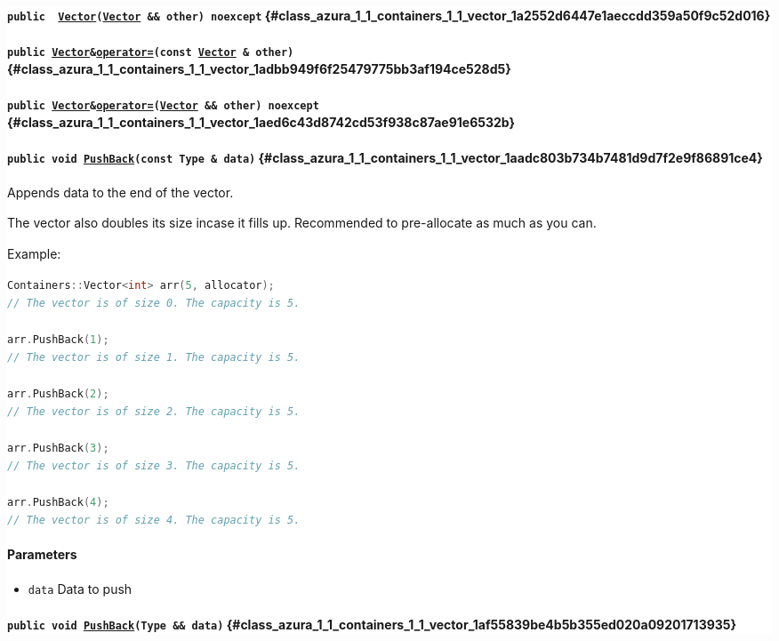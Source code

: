#### `public  `[`Vector`](#class_azura_1_1_containers_1_1_vector_1a2552d6447e1aeccdd359a50f9c52d016)`(`[`Vector`](#class_azura_1_1_containers_1_1_vector)` && other) noexcept` {#class_azura_1_1_containers_1_1_vector_1a2552d6447e1aeccdd359a50f9c52d016}

#### `public `[`Vector`](#class_azura_1_1_containers_1_1_vector)` & `[`operator=`](#class_azura_1_1_containers_1_1_vector_1adbb949f6f25479775bb3af194ce528d5)`(const `[`Vector`](#class_azura_1_1_containers_1_1_vector)` & other)` {#class_azura_1_1_containers_1_1_vector_1adbb949f6f25479775bb3af194ce528d5}

#### `public `[`Vector`](#class_azura_1_1_containers_1_1_vector)` & `[`operator=`](#class_azura_1_1_containers_1_1_vector_1aed6c43d8742cd53f938c87ae91e6532b)`(`[`Vector`](#class_azura_1_1_containers_1_1_vector)` && other) noexcept` {#class_azura_1_1_containers_1_1_vector_1aed6c43d8742cd53f938c87ae91e6532b}

#### `public void `[`PushBack`](#class_azura_1_1_containers_1_1_vector_1aadc803b734b7481d9d7f2e9f86891ce4)`(const Type & data)` {#class_azura_1_1_containers_1_1_vector_1aadc803b734b7481d9d7f2e9f86891ce4}

Appends data to the end of the vector.

The vector also doubles its size incase it fills up. Recommended to pre-allocate as much as you can.

Example: 
```cpp
Containers::Vector<int> arr(5, allocator);
// The vector is of size 0. The capacity is 5.

arr.PushBack(1);
// The vector is of size 1. The capacity is 5.

arr.PushBack(2);
// The vector is of size 2. The capacity is 5.

arr.PushBack(3);
// The vector is of size 3. The capacity is 5.

arr.PushBack(4);
// The vector is of size 4. The capacity is 5.
```

#### Parameters
* `data` Data to push

#### `public void `[`PushBack`](#class_azura_1_1_containers_1_1_vector_1af55839be4b5b355ed020a09201713935)`(Type && data)` {#class_azura_1_1_containers_1_1_vector_1af55839be4b5b355ed020a09201713935}
